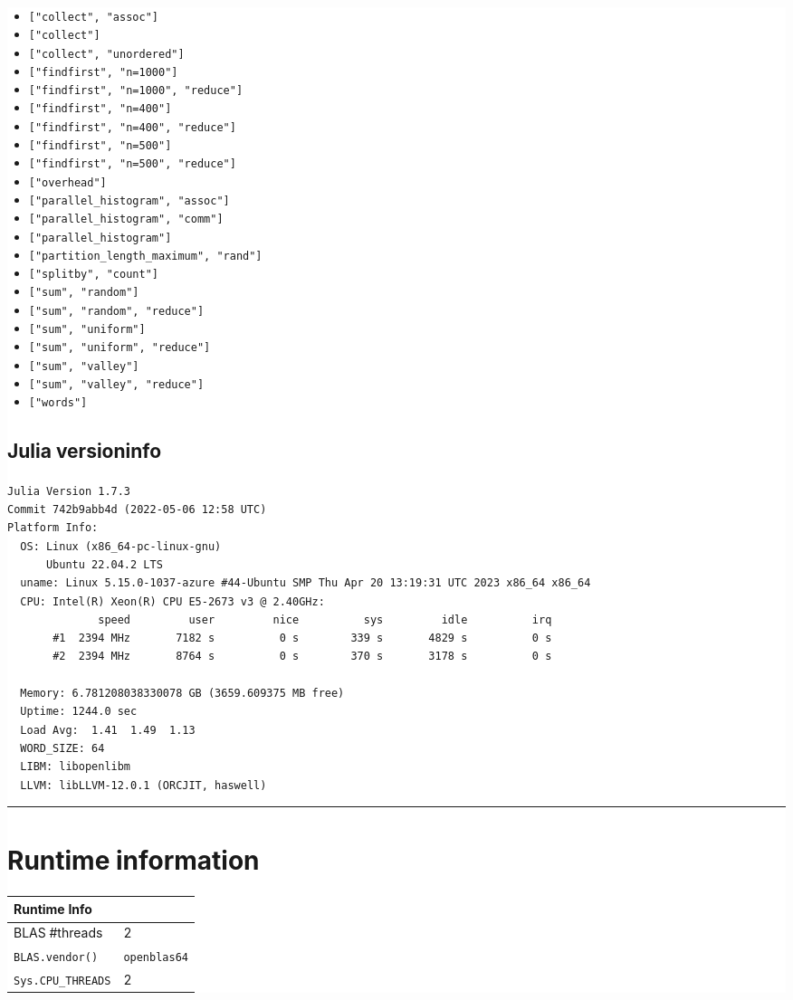 - `["collect", "assoc"]`
- `["collect"]`
- `["collect", "unordered"]`
- `["findfirst", "n=1000"]`
- `["findfirst", "n=1000", "reduce"]`
- `["findfirst", "n=400"]`
- `["findfirst", "n=400", "reduce"]`
- `["findfirst", "n=500"]`
- `["findfirst", "n=500", "reduce"]`
- `["overhead"]`
- `["parallel_histogram", "assoc"]`
- `["parallel_histogram", "comm"]`
- `["parallel_histogram"]`
- `["partition_length_maximum", "rand"]`
- `["splitby", "count"]`
- `["sum", "random"]`
- `["sum", "random", "reduce"]`
- `["sum", "uniform"]`
- `["sum", "uniform", "reduce"]`
- `["sum", "valley"]`
- `["sum", "valley", "reduce"]`
- `["words"]`

## Julia versioninfo
```
Julia Version 1.7.3
Commit 742b9abb4d (2022-05-06 12:58 UTC)
Platform Info:
  OS: Linux (x86_64-pc-linux-gnu)
      Ubuntu 22.04.2 LTS
  uname: Linux 5.15.0-1037-azure #44-Ubuntu SMP Thu Apr 20 13:19:31 UTC 2023 x86_64 x86_64
  CPU: Intel(R) Xeon(R) CPU E5-2673 v3 @ 2.40GHz: 
              speed         user         nice          sys         idle          irq
       #1  2394 MHz       7182 s          0 s        339 s       4829 s          0 s
       #2  2394 MHz       8764 s          0 s        370 s       3178 s          0 s
       
  Memory: 6.781208038330078 GB (3659.609375 MB free)
  Uptime: 1244.0 sec
  Load Avg:  1.41  1.49  1.13
  WORD_SIZE: 64
  LIBM: libopenlibm
  LLVM: libLLVM-12.0.1 (ORCJIT, haswell)
```

---
# Runtime information
| Runtime Info | |
|:--|:--|
| BLAS #threads | 2 |
| `BLAS.vendor()` | `openblas64` |
| `Sys.CPU_THREADS` | 2 |
